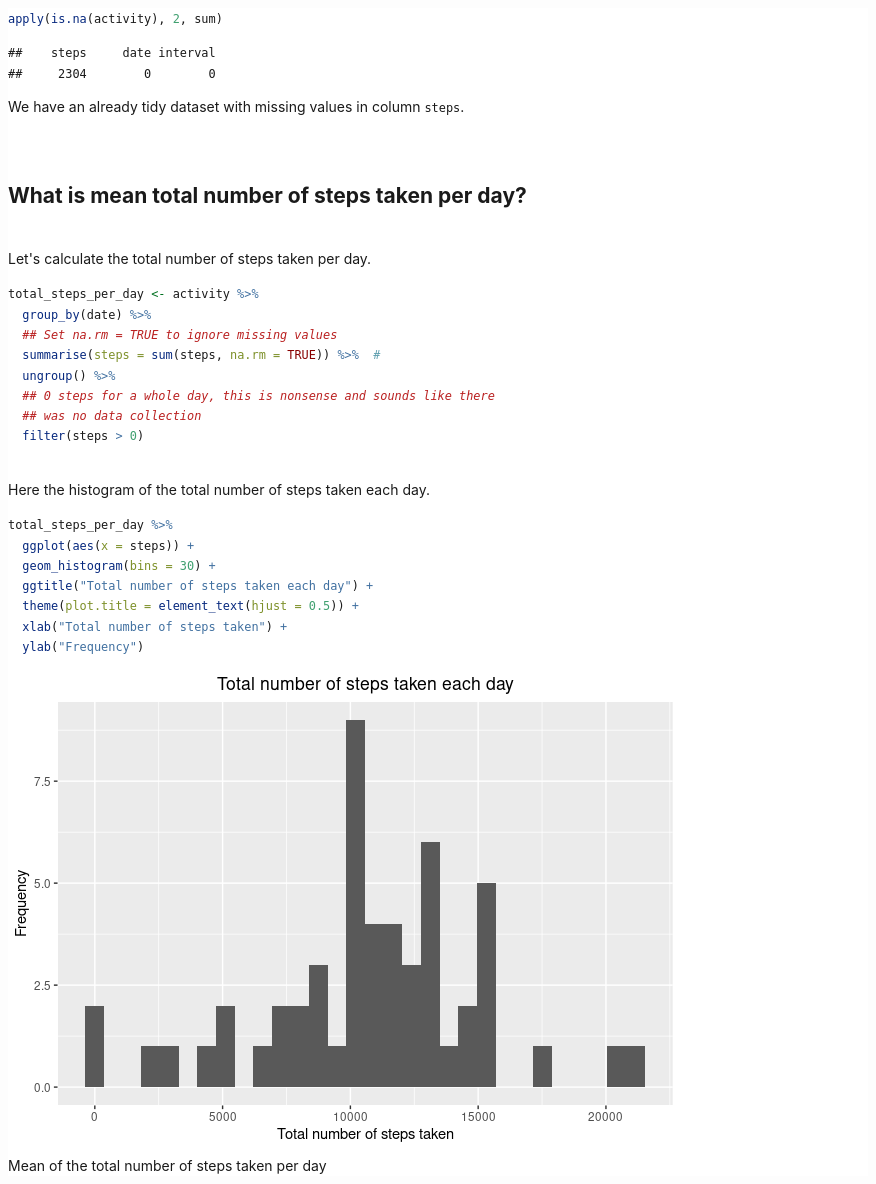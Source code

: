 ```r
apply(is.na(activity), 2, sum)
```

```
##    steps     date interval 
##     2304        0        0
```
We have an already tidy dataset with missing values in column `steps`.
  
<br />

## What is mean total number of steps taken per day? 
<br />
Let's calculate the total number of steps taken per day.

```r
total_steps_per_day <- activity %>% 
  group_by(date) %>%
  ## Set na.rm = TRUE to ignore missing values
  summarise(steps = sum(steps, na.rm = TRUE)) %>%  # 
  ungroup() %>%
  ## 0 steps for a whole day, this is nonsense and sounds like there 
  ## was no data collection
  filter(steps > 0)
```
<br />
Here the histogram of the total number of steps taken each day.

```r
total_steps_per_day %>%
  ggplot(aes(x = steps)) + 
  geom_histogram(bins = 30) + 
  ggtitle("Total number of steps taken each day") +
  theme(plot.title = element_text(hjust = 0.5)) +
  xlab("Total number of steps taken") + 
  ylab("Frequency")
```

![](PA1_template_files/figure-html/unnamed-chunk-5-1.png)
<br />
Mean of the total number of steps taken per day
